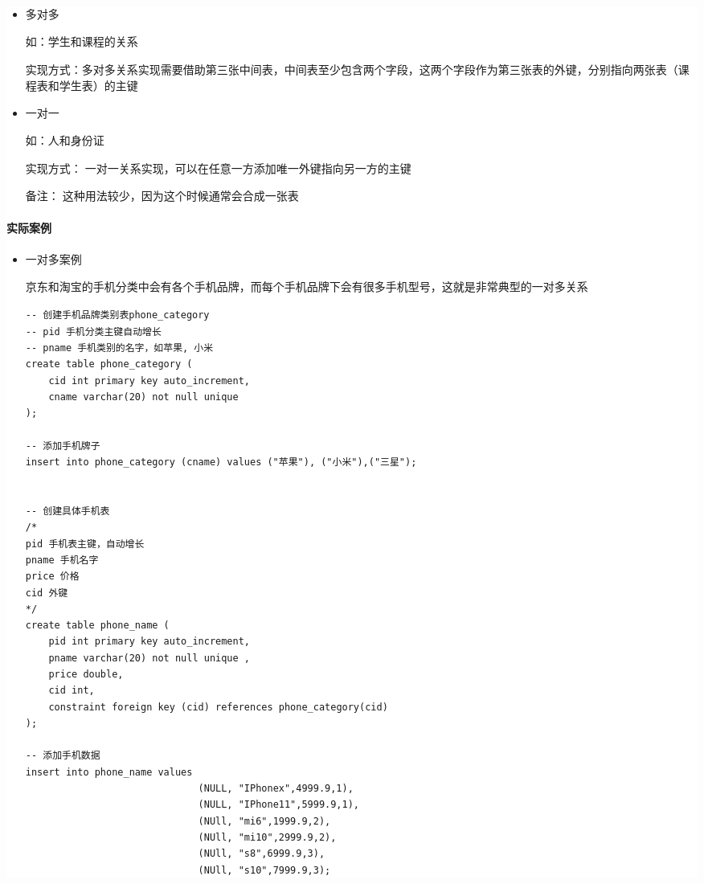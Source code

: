 - 多对多

  如：学生和课程的关系

  实现方式：多对多关系实现需要借助第三张中间表，中间表至少包含两个字段，这两个字段作为第三张表的外键，分别指向两张表（课程表和学生表）的主键

- 一对一

  如：人和身份证

  实现方式： 一对一关系实现，可以在任意一方添加唯一外键指向另一方的主键

  备注： 这种用法较少，因为这个时候通常会合成一张表

  

#### 实际案例

- 一对多案例

  京东和淘宝的手机分类中会有各个手机品牌，而每个手机品牌下会有很多手机型号，这就是非常典型的一对多关系

  ```mysql
  -- 创建手机品牌类别表phone_category
  -- pid 手机分类主键自动增长
  -- pname 手机类别的名字，如苹果, 小米
  create table phone_category (
      cid int primary key auto_increment,
      cname varchar(20) not null unique
  );
  
  -- 添加手机牌子
  insert into phone_category (cname) values ("苹果"), ("小米"),("三星");
  
  
  -- 创建具体手机表
  /*
  pid 手机表主键，自动增长
  pname 手机名字
  price 价格
  cid 外键
  */
  create table phone_name (
      pid int primary key auto_increment,
      pname varchar(20) not null unique ,
      price double,
      cid int,
      constraint foreign key (cid) references phone_category(cid)
  );
  
  -- 添加手机数据
  insert into phone_name values
                                (NULL, "IPhonex",4999.9,1),
                                (NULL, "IPhone11",5999.9,1),
                                (NUll, "mi6",1999.9,2),
                                (NUll, "mi10",2999.9,2),
                                (NUll, "s8",6999.9,3),
                                (NUll, "s10",7999.9,3);
  ```
